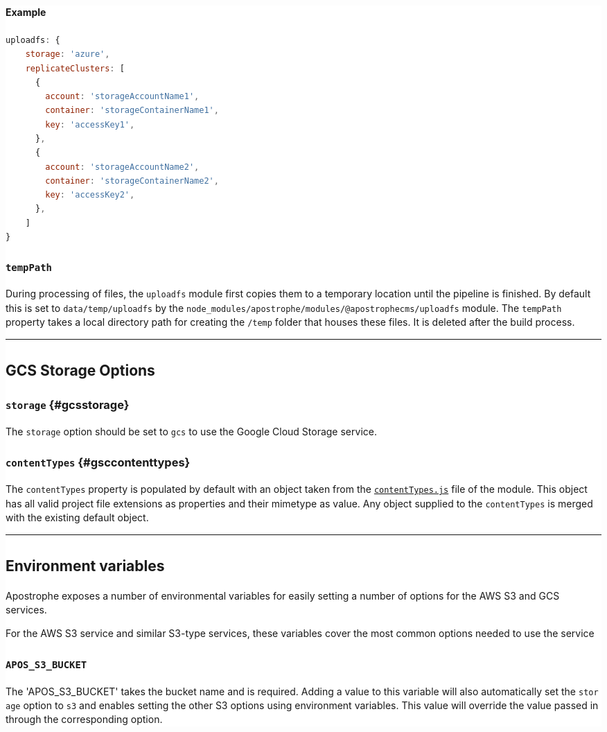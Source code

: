#### Example
<AposCodeBlock>

```javascript
uploadfs: {
    storage: 'azure',
    replicateClusters: [
      {
        account: 'storageAccountName1',
        container: 'storageContainerName1',
        key: 'accessKey1',
      },
      {
        account: 'storageAccountName2',
        container: 'storageContainerName2',
        key: 'accessKey2',
      },
    ]
}
```
<template v-slot:caption>
   modules/@apostrophecms/uploadfs/index.js
</template>
</AposCodeBlock>

### `tempPath`
During processing of files, the `uploadfs` module first copies them to a temporary location until the pipeline is finished. By default this is set to `data/temp/uploadfs` by the `node_modules/apostrophe/modules/@apostrophecms/uploadfs` module. The `tempPath` property takes a local directory path for creating the `/temp` folder that houses these files. It is deleted after the build process.

---

<h2>GCS Storage Options</h2>

### `storage` {#gcsstorage}
The `storage` option should be set to `gcs` to use the Google Cloud Storage service.

### `contentTypes` {#gsccontenttypes}
The `contentTypes` property is populated by default with an object taken from the [`contentTypes.js`](https://github.com/apostrophecms/uploadfs/blob/main/lib/storage/contentTypes.js) file of the module. This object has all valid project file extensions as properties and their mimetype as value. Any object supplied to the `contentTypes` is merged with the existing default object.

---

## Environment variables

Apostrophe exposes a number of environmental variables for easily setting a number of options for the AWS S3 and GCS services.

For the AWS S3 service and similar S3-type services, these variables cover the most common options needed to use the service
### `APOS_S3_BUCKET`
 The 'APOS_S3_BUCKET' takes the bucket name and is required. Adding a value to this variable will also automatically set the `storage` option to `s3` and enables setting the other S3 options using environment variables. This value will override the value passed in through the corresponding option.
